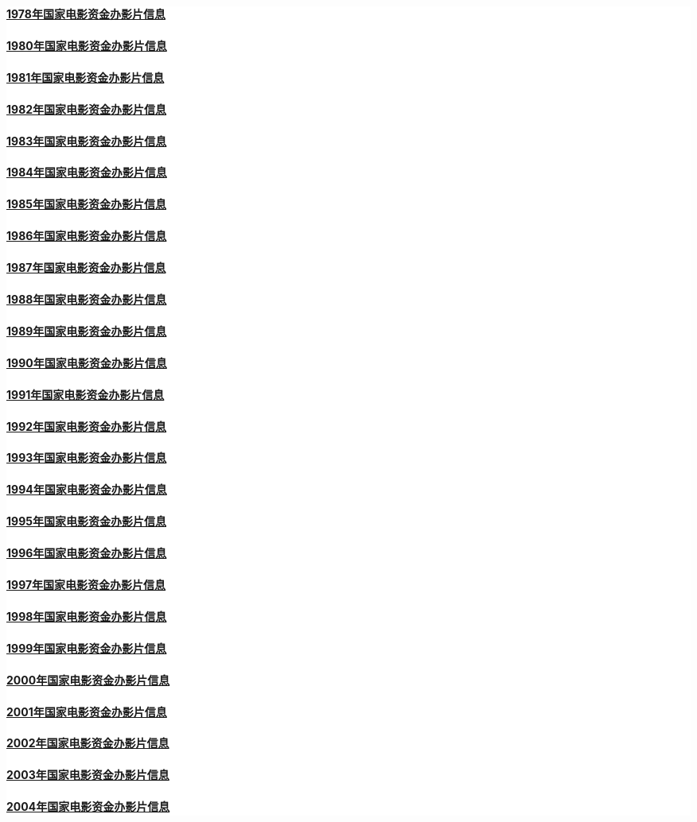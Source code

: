 #### [1978年国家电影资金办影片信息](./文件/国家电影资金办/各年动画片影片信息/1978年国家电影资金办影片信息.md)  
#### [1980年国家电影资金办影片信息](./文件/国家电影资金办/各年动画片影片信息/1980年国家电影资金办影片信息.md)  
#### [1981年国家电影资金办影片信息](./文件/国家电影资金办/各年动画片影片信息/1981年国家电影资金办影片信息.md)  
#### [1982年国家电影资金办影片信息](./文件/国家电影资金办/各年动画片影片信息/1982年国家电影资金办影片信息.md)  
#### [1983年国家电影资金办影片信息](./文件/国家电影资金办/各年动画片影片信息/1983年国家电影资金办影片信息.md)  
#### [1984年国家电影资金办影片信息](./文件/国家电影资金办/各年动画片影片信息/1984年国家电影资金办影片信息.md)  
#### [1985年国家电影资金办影片信息](./文件/国家电影资金办/各年动画片影片信息/1985年国家电影资金办影片信息.md)  
#### [1986年国家电影资金办影片信息](./文件/国家电影资金办/各年动画片影片信息/1986年国家电影资金办影片信息.md)  
#### [1987年国家电影资金办影片信息](./文件/国家电影资金办/各年动画片影片信息/1987年国家电影资金办影片信息.md)  
#### [1988年国家电影资金办影片信息](./文件/国家电影资金办/各年动画片影片信息/1988年国家电影资金办影片信息.md)  
#### [1989年国家电影资金办影片信息](./文件/国家电影资金办/各年动画片影片信息/1989年国家电影资金办影片信息.md)  
#### [1990年国家电影资金办影片信息](./文件/国家电影资金办/各年动画片影片信息/1990年国家电影资金办影片信息.md)  
#### [1991年国家电影资金办影片信息](./文件/国家电影资金办/各年动画片影片信息/1991年国家电影资金办影片信息.md)  
#### [1992年国家电影资金办影片信息](./文件/国家电影资金办/各年动画片影片信息/1992年国家电影资金办影片信息.md)  
#### [1993年国家电影资金办影片信息](./文件/国家电影资金办/各年动画片影片信息/1993年国家电影资金办影片信息.md)  
#### [1994年国家电影资金办影片信息](./文件/国家电影资金办/各年动画片影片信息/1994年国家电影资金办影片信息.md)  
#### [1995年国家电影资金办影片信息](./文件/国家电影资金办/各年动画片影片信息/1995年国家电影资金办影片信息.md)  
#### [1996年国家电影资金办影片信息](./文件/国家电影资金办/各年动画片影片信息/1996年国家电影资金办影片信息.md)  
#### [1997年国家电影资金办影片信息](./文件/国家电影资金办/各年动画片影片信息/1997年国家电影资金办影片信息.md)  
#### [1998年国家电影资金办影片信息](./文件/国家电影资金办/各年动画片影片信息/1998年国家电影资金办影片信息.md)  
#### [1999年国家电影资金办影片信息](./文件/国家电影资金办/各年动画片影片信息/1999年国家电影资金办影片信息.md)  
#### [2000年国家电影资金办影片信息](./文件/国家电影资金办/各年动画片影片信息/2000年国家电影资金办影片信息.md)  
#### [2001年国家电影资金办影片信息](./文件/国家电影资金办/各年动画片影片信息/2001年国家电影资金办影片信息.md)  
#### [2002年国家电影资金办影片信息](./文件/国家电影资金办/各年动画片影片信息/2002年国家电影资金办影片信息.md)  
#### [2003年国家电影资金办影片信息](./文件/国家电影资金办/各年动画片影片信息/2003年国家电影资金办影片信息.md)  
#### [2004年国家电影资金办影片信息](./文件/国家电影资金办/各年动画片影片信息/2004年国家电影资金办影片信息.md)  